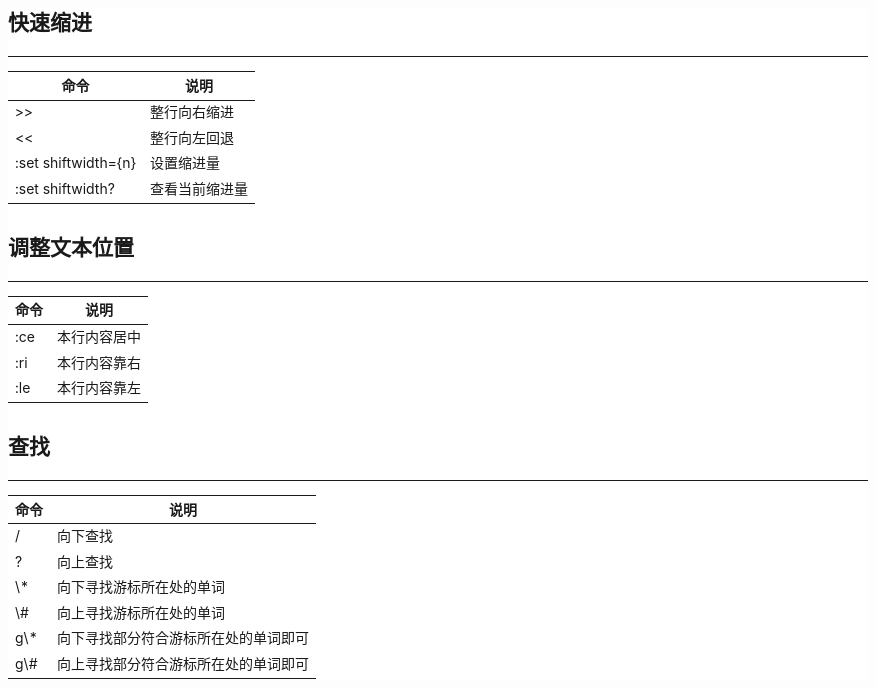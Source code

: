 ## 快速缩进

---
| 命令                | 说明           |
| ------------------- | -------------- |
| >>                  | 整行向右缩进   |
| <<                  | 整行向左回退   |
| :set shiftwidth={n} | 设置缩进量     |
| :set shiftwidth?    | 查看当前缩进量 |

## 调整文本位置

---

| 命令 | 说明         |
| ---- | ------------ |
| :ce  | 本行内容居中 |
| :ri  | 本行内容靠右 |
| :le  | 本行内容靠左 |

## 查找

---

| 命令 | 说明                                 |
| ---- | ------------------------------------ |
| /    | 向下查找                             |
| ?    | 向上查找                             |
| \\*  | 向下寻找游标所在处的单词             |
| \\#  | 向上寻找游标所在处的单词             |
| g\\* | 向下寻找部分符合游标所在处的单词即可 |
| g\\# | 向上寻找部分符合游标所在处的单词即可 |